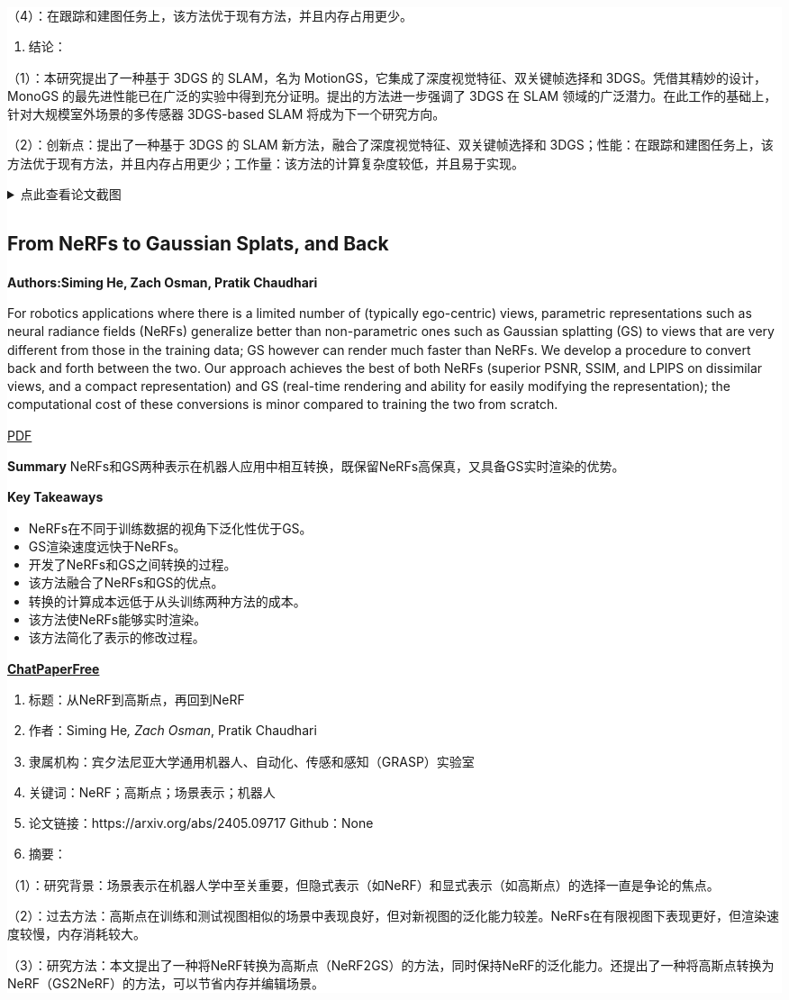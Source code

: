 <p>（4）：在跟踪和建图任务上，该方法优于现有方法，并且内存占用更少。</p>
<ol>
<li>结论：</li>
</ol>
<p>（1）：本研究提出了一种基于 3DGS 的 SLAM，名为 MotionGS，它集成了深度视觉特征、双关键帧选择和 3DGS。凭借其精妙的设计，MonoGS 的最先进性能已在广泛的实验中得到充分证明。提出的方法进一步强调了 3DGS 在 SLAM 领域的广泛潜力。在此工作的基础上，针对大规模室外场景的多传感器 3DGS-based SLAM 将成为下一个研究方向。</p>
<p>（2）：创新点：提出了一种基于 3DGS 的 SLAM 新方法，融合了深度视觉特征、双关键帧选择和 3DGS；性能：在跟踪和建图任务上，该方法优于现有方法，并且内存占用更少；工作量：该方法的计算复杂度较低，并且易于实现。</p>


<details><summary>点此查看论文截图</summary></details>




## From NeRFs to Gaussian Splats, and Back

**Authors:Siming He, Zach Osman, Pratik Chaudhari**

For robotics applications where there is a limited number of (typically ego-centric) views, parametric representations such as neural radiance fields (NeRFs) generalize better than non-parametric ones such as Gaussian splatting (GS) to views that are very different from those in the training data; GS however can render much faster than NeRFs. We develop a procedure to convert back and forth between the two. Our approach achieves the best of both NeRFs (superior PSNR, SSIM, and LPIPS on dissimilar views, and a compact representation) and GS (real-time rendering and ability for easily modifying the representation); the computational cost of these conversions is minor compared to training the two from scratch. 

[PDF](http://arxiv.org/abs/2405.09717v1) 

**Summary**
NeRFs和GS两种表示在机器人应用中相互转换，既保留NeRFs高保真，又具备GS实时渲染的优势。

**Key Takeaways**
- NeRFs在不同于训练数据的视角下泛化性优于GS。
- GS渲染速度远快于NeRFs。
- 开发了NeRFs和GS之间转换的过程。
- 该方法融合了NeRFs和GS的优点。
- 转换的计算成本远低于从头训练两种方法的成本。
- 该方法使NeRFs能够实时渲染。
- 该方法简化了表示的修改过程。

**[ChatPaperFree](https://huggingface.co/spaces/Kedreamix/ChatPaperFree)**

<ol>
<li>
<p>标题：从NeRF到高斯点，再回到NeRF</p>
</li>
<li>
<p>作者：Siming He<em>, Zach Osman</em>, Pratik Chaudhari</p>
</li>
<li>
<p>隶属机构：宾夕法尼亚大学通用机器人、自动化、传感和感知（GRASP）实验室</p>
</li>
<li>
<p>关键词：NeRF；高斯点；场景表示；机器人</p>
</li>
<li>
<p>论文链接：https://arxiv.org/abs/2405.09717 Github：None</p>
</li>
<li>
<p>摘要：</p>
</li>
</ol>
<p>（1）：研究背景：场景表示在机器人学中至关重要，但隐式表示（如NeRF）和显式表示（如高斯点）的选择一直是争论的焦点。</p>
<p>（2）：过去方法：高斯点在训练和测试视图相似的场景中表现良好，但对新视图的泛化能力较差。NeRFs在有限视图下表现更好，但渲染速度较慢，内存消耗较大。</p>
<p>（3）：研究方法：本文提出了一种将NeRF转换为高斯点（NeRF2GS）的方法，同时保持NeRF的泛化能力。还提出了一种将高斯点转换为NeRF（GS2NeRF）的方法，可以节省内存并编辑场景。</p>